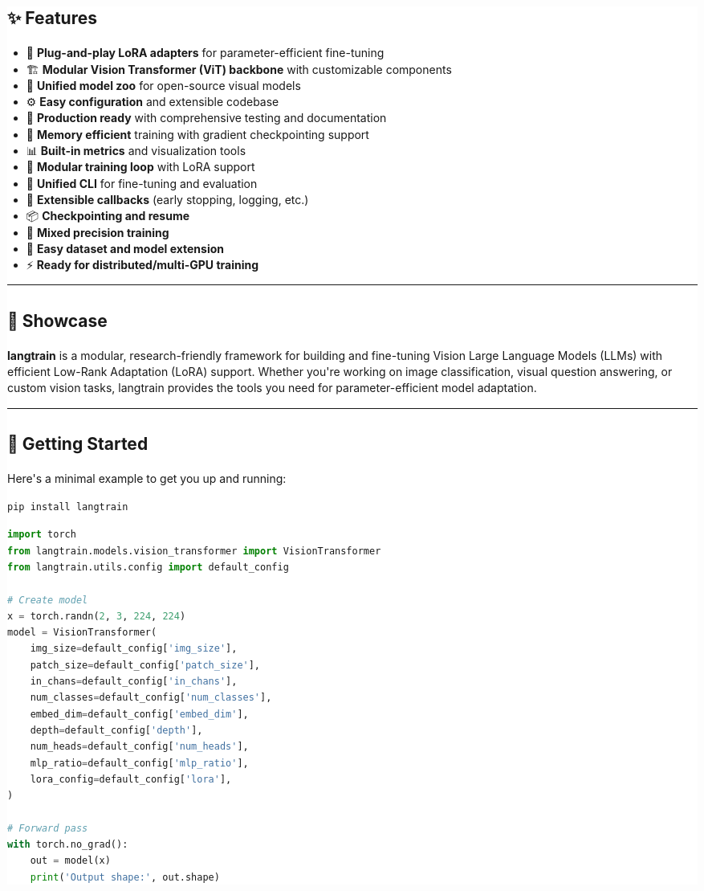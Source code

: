 
## ✨ Features
- 🔧 **Plug-and-play LoRA adapters** for parameter-efficient fine-tuning
- 🏗️ **Modular Vision Transformer (ViT) backbone** with customizable components
- 🎯 **Unified model zoo** for open-source visual models
- ⚙️ **Easy configuration** and extensible codebase
- 🚀 **Production ready** with comprehensive testing and documentation
- 💾 **Memory efficient** training with gradient checkpointing support
- 📊 **Built-in metrics** and visualization tools
- 🧩 **Modular training loop** with LoRA support
- 🎯 **Unified CLI** for fine-tuning and evaluation
- 🔌 **Extensible callbacks** (early stopping, logging, etc.)
- 📦 **Checkpointing and resume**
- 🚀 **Mixed precision training**
- 🔧 **Easy dataset and model extension**
- ⚡ **Ready for distributed/multi-GPU training**

---

## 🚀 Showcase

**langtrain** is a modular, research-friendly framework for building and fine-tuning Vision Large Language Models (LLMs) with efficient Low-Rank Adaptation (LoRA) support. Whether you're working on image classification, visual question answering, or custom vision tasks, langtrain provides the tools you need for parameter-efficient model adaptation.

---

## 🏁 Getting Started

Here's a minimal example to get you up and running:

```bash
pip install langtrain
```

```python
import torch
from langtrain.models.vision_transformer import VisionTransformer
from langtrain.utils.config import default_config

# Create model
x = torch.randn(2, 3, 224, 224)
model = VisionTransformer(
    img_size=default_config['img_size'],
    patch_size=default_config['patch_size'],
    in_chans=default_config['in_chans'],
    num_classes=default_config['num_classes'],
    embed_dim=default_config['embed_dim'],
    depth=default_config['depth'],
    num_heads=default_config['num_heads'],
    mlp_ratio=default_config['mlp_ratio'],
    lora_config=default_config['lora'],
)

# Forward pass
with torch.no_grad():
    out = model(x)
    print('Output shape:', out.shape)
```
